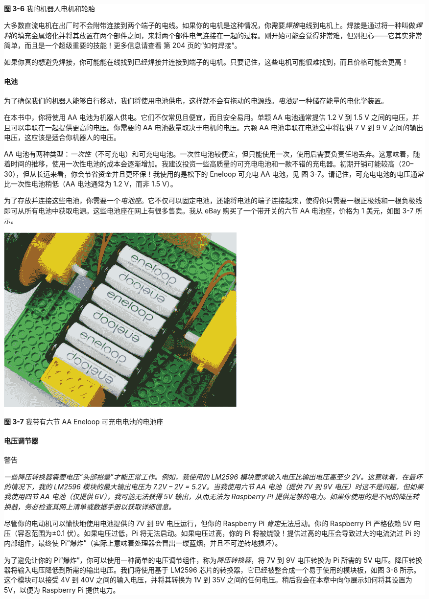 **图 3-6** 我的机器人电机和轮胎

大多数直流电机在出厂时不会附带连接到两个端子的电线。如果你的电机是这种情况，你需要*焊接*电线到电机上。焊接是通过将一种叫做*焊料*的填充金属熔化并将其放置在两个部件之间，来将两个部件电气连接在一起的过程。刚开始可能会觉得非常难，但别担心——它其实非常简单，而且是一个超级重要的技能！更多信息请查看 第 204 页的“如何焊接”。

如果你真的想避免焊接，你可能能在线找到已经焊接并连接到端子的电机。只要记住，这些电机可能很难找到，而且价格可能会更高！

#### 电池

为了确保我们的机器人能够自行移动，我们将使用电池供电，这样就不会有拖动的电源线。*电池*是一种储存能量的电化学装置。

在本书中，你将使用 AA 电池为机器人供电。它们不仅常见且便宜，而且安全易用。单颗 AA 电池通常提供 1.2 V 到 1.5 V 之间的电压，并且可以串联在一起提供更高的电压。你需要的 AA 电池数量取决于电机的电压。六颗 AA 电池串联在电池盒中将提供 7 V 到 9 V 之间的输出电压，这应该是适合你机器人的电压。

AA 电池有两种类型：*一次性*（不可充电）和可充电电池。一次性电池较便宜，但只能使用一次，使用后需要负责任地丢弃。这意味着，随着时间的推移，使用一次性电池的成本会逐渐增加。我建议投资一些高质量的可充电电池和一款不错的充电器。初期开销可能较高（$20–$30），但从长远来看，你会节省资金并且更环保！我使用的是松下的 Eneloop 可充电 AA 电池，见 图 3-7。请记住，可充电电池的电压通常比一次性电池稍低（AA 电池通常为 1.2 V，而非 1.5 V）。

为了存放并连接这些电池，你需要一个*电池座*。它不仅可以固定电池，还能将电池的端子连接起来，使得你只需要一根正极线和一根负极线即可从所有电池中获取电源。这些电池座在网上有很多售卖。我从 eBay 购买了一个带开关的六节 AA 电池座，价格为 1 美元，如图 3-7 所示。

![image](img/f058-01.jpg)

**图 3-7** 我带有六节 AA Eneloop 可充电电池的电池座

#### 电压调节器

警告

*一些降压转换器需要电压“头部裕量”才能正常工作。例如，我使用的 LM2596 模块要求输入电压比输出电压高至少 2V。这意味着，在最坏的情况下，我的 LM2596 模块的最大输出电压为 7.2V – 2V = 5.2V。当我使用六节 AA 电池（提供 7V 到 9V 电压）时这不是问题，但如果我使用四节 AA 电池（仅提供 6V），我可能无法获得 5V 输出，从而无法为 Raspberry Pi 提供足够的电力。如果你使用的是不同的降压转换器，务必检查其网上清单或数据手册以获取详细信息。*

尽管你的电动机可以愉快地使用电池提供的 7V 到 9V 电压运行，但你的 Raspberry Pi *肯定*无法启动。你的 Raspberry Pi 严格依赖 5V 电压（容忍范围为±0.1 伏）。如果电压过低，Pi 将无法启动。如果电压过高，你的 Pi 将被烧毁！提供过高的电压会导致过大的电流流过 Pi 的内部组件，最终使 Pi“爆炸”（实际上意味着处理器会冒出一缕蓝烟，并且不可逆转地损坏）。

为了避免让你的 Pi“爆炸”，你可以使用一种简单的电压调节组件，称为*降压转换器*，将 7V 到 9V 电压转换为 Pi 所需的 5V 电压。降压转换器将输入电压降低到所需的输出电压。我们将使用基于 LM2596 芯片的转换器，它已经被整合成一个易于使用的模块板，如图 3-8 所示。这个模块可以接受 4V 到 40V 之间的输入电压，并将其转换为 1V 到 35V 之间的任何电压。稍后我会在本章中向你展示如何将其设置为 5V，以便为 Raspberry Pi 提供电力。
